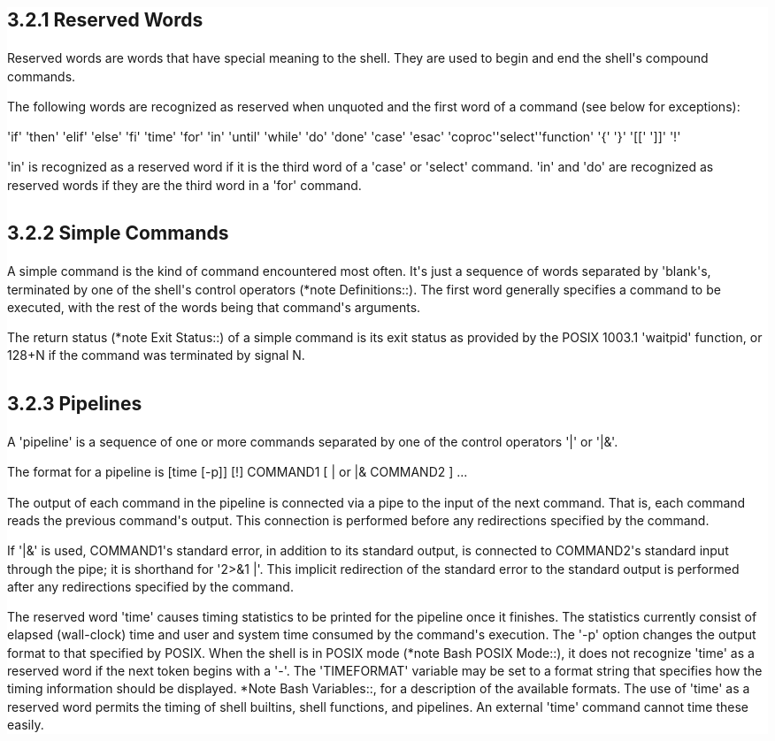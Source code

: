 3.2.1 Reserved Words
--------------------

Reserved words are words that have special meaning to the shell.  They
are used to begin and end the shell's compound commands.

   The following words are recognized as reserved when unquoted and the
first word of a command (see below for exceptions):

'if'    'then'  'elif'  'else'  'fi'      'time'
'for'   'in'    'until' 'while' 'do'      'done'
'case'  'esac'  'coproc''select''function'
'{'     '}'     '[['    ']]'    '!'

'in' is recognized as a reserved word if it is the third word of a
'case' or 'select' command.  'in' and 'do' are recognized as reserved
words if they are the third word in a 'for' command.

3.2.2 Simple Commands
---------------------

A simple command is the kind of command encountered most often.  It's
just a sequence of words separated by 'blank's, terminated by one of the
shell's control operators (*note Definitions::).  The first word
generally specifies a command to be executed, with the rest of the words
being that command's arguments.

   The return status (*note Exit Status::) of a simple command is its
exit status as provided by the POSIX 1003.1 'waitpid' function, or 128+N
if the command was terminated by signal N.

3.2.3 Pipelines
---------------

A 'pipeline' is a sequence of one or more commands separated by one of
the control operators '|' or '|&'.

   The format for a pipeline is
     [time [-p]] [!] COMMAND1 [ | or |& COMMAND2 ] ...

The output of each command in the pipeline is connected via a pipe to
the input of the next command.  That is, each command reads the previous
command's output.  This connection is performed before any redirections
specified by the command.

   If '|&' is used, COMMAND1's standard error, in addition to its
standard output, is connected to COMMAND2's standard input through the
pipe; it is shorthand for '2>&1 |'.  This implicit redirection of the
standard error to the standard output is performed after any
redirections specified by the command.

   The reserved word 'time' causes timing statistics to be printed for
the pipeline once it finishes.  The statistics currently consist of
elapsed (wall-clock) time and user and system time consumed by the
command's execution.  The '-p' option changes the output format to that
specified by POSIX.  When the shell is in POSIX mode (*note Bash POSIX
Mode::), it does not recognize 'time' as a reserved word if the next
token begins with a '-'.  The 'TIMEFORMAT' variable may be set to a
format string that specifies how the timing information should be
displayed.  *Note Bash Variables::, for a description of the available
formats.  The use of 'time' as a reserved word permits the timing of
shell builtins, shell functions, and pipelines.  An external 'time'
command cannot time these easily.
